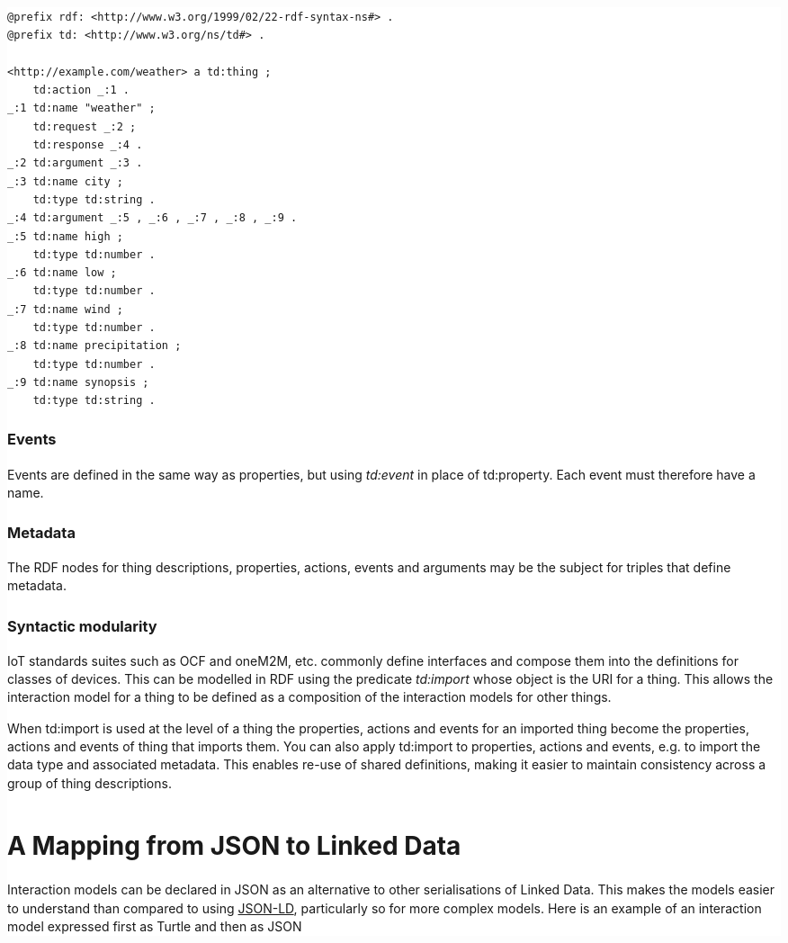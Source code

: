 ```
@prefix rdf: <http://www.w3.org/1999/02/22-rdf-syntax-ns#> .
@prefix td: <http://www.w3.org/ns/td#> .

<http://example.com/weather> a td:thing ;
	td:action _:1 .
_:1 td:name "weather" ;
	td:request _:2 ;
	td:response _:4 .
_:2 td:argument _:3 .
_:3 td:name city ;
	td:type td:string .
_:4 td:argument _:5 , _:6 , _:7 , _:8 , _:9 .
_:5 td:name high ;
	td:type td:number .
_:6 td:name low ;
	td:type td:number .
_:7 td:name wind ;
	td:type td:number .
_:8 td:name precipitation ;
	td:type td:number .
_:9 td:name synopsis ;
	td:type td:string . 
```

### Events

Events are defined in the same way as properties, but using _td:event_ in place of td:property. Each event must therefore have a name.

### Metadata

The RDF nodes for thing descriptions, properties, actions, events and arguments may be the subject for triples that define metadata.

### Syntactic modularity
IoT standards suites such as OCF and oneM2M, etc. commonly define interfaces and compose them into the definitions for classes of devices. This can be modelled in RDF using the predicate _td:import_ whose object is the URI for a thing. This allows the interaction model for a thing to be defined as a composition of the interaction models for other things.

When td:import is used at the level of a thing the properties, actions and events for an imported thing become the properties, actions and events of thing that imports them.  You can also apply td:import to properties, actions and events, e.g. to import the data type and associated metadata. This enables re-use of shared definitions, making it easier to maintain consistency across a group of thing descriptions.

# A Mapping from JSON to Linked Data

Interaction models can be declared in JSON as an alternative to other serialisations of Linked Data. This makes the models easier to understand than compared to using [JSON-LD](https://www.w3.org/TR/json-ld/), particularly so for more complex models. Here is an example of an interaction model expressed first as Turtle and then as JSON
